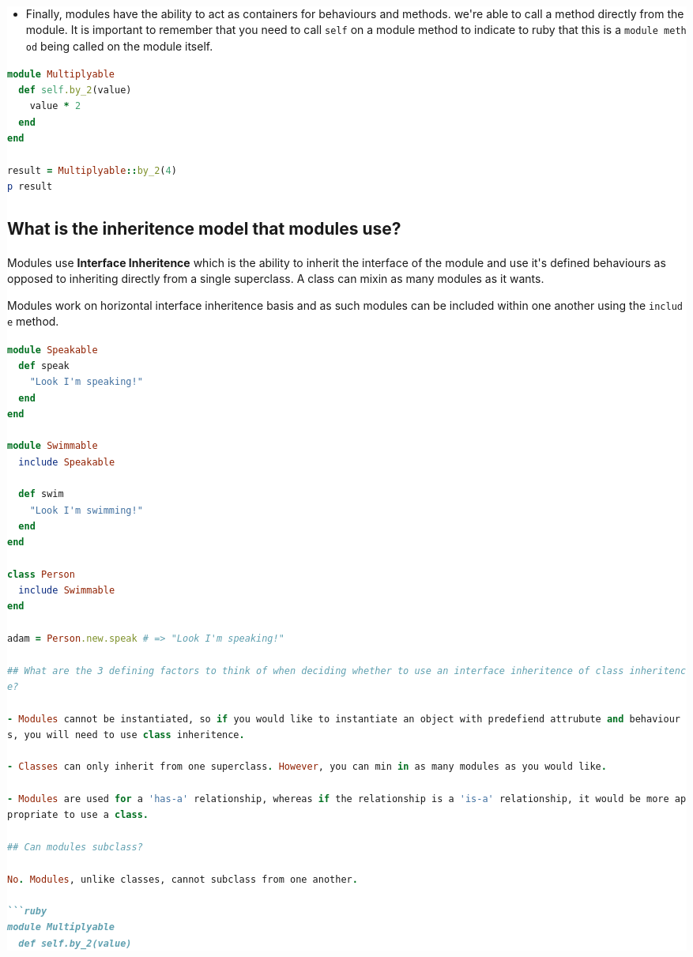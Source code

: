 * Finally, modules have the ability to act as containers for behaviours and methods. we're able to call a method directly from the module. It is important to remember that you need to call `self` on a module method to indicate to ruby that this is a `module method` being called on the module itself.

```ruby
module Multiplyable
  def self.by_2(value)
    value * 2
  end
end

result = Multiplyable::by_2(4)
p result
```

## What is the inheritence model that modules use? 

Modules use **Interface Inheritence** which is the ability to inherit the interface of the module and use it's defined behaviours as opposed to inheriting directly from a single superclass. A class can mixin as many modules as it wants.

Modules work on horizontal interface inheritence basis and as such modules can be included within one another using the `include` method. 

```ruby
module Speakable
  def speak
    "Look I'm speaking!"
  end
end

module Swimmable
  include Speakable

  def swim
    "Look I'm swimming!"
  end
end

class Person
  include Swimmable
end

adam = Person.new.speak # => "Look I'm speaking!"

## What are the 3 defining factors to think of when deciding whether to use an interface inheritence of class inheritence?

- Modules cannot be instantiated, so if you would like to instantiate an object with predefiend attrubute and behaviours, you will need to use class inheritence.

- Classes can only inherit from one superclass. However, you can min in as many modules as you would like.

- Modules are used for a 'has-a' relationship, whereas if the relationship is a 'is-a' relationship, it would be more appropriate to use a class.

## Can modules subclass? 

No. Modules, unlike classes, cannot subclass from one another.

```ruby
module Multiplyable
  def self.by_2(value)
```